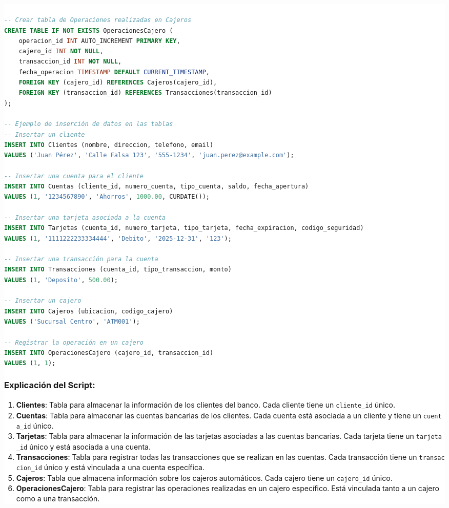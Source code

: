 ```sql

-- Crear tabla de Operaciones realizadas en Cajeros
CREATE TABLE IF NOT EXISTS OperacionesCajero (
    operacion_id INT AUTO_INCREMENT PRIMARY KEY,
    cajero_id INT NOT NULL,
    transaccion_id INT NOT NULL,
    fecha_operacion TIMESTAMP DEFAULT CURRENT_TIMESTAMP,
    FOREIGN KEY (cajero_id) REFERENCES Cajeros(cajero_id),
    FOREIGN KEY (transaccion_id) REFERENCES Transacciones(transaccion_id)
);

-- Ejemplo de inserción de datos en las tablas
-- Insertar un cliente
INSERT INTO Clientes (nombre, direccion, telefono, email)
VALUES ('Juan Pérez', 'Calle Falsa 123', '555-1234', 'juan.perez@example.com');

-- Insertar una cuenta para el cliente
INSERT INTO Cuentas (cliente_id, numero_cuenta, tipo_cuenta, saldo, fecha_apertura)
VALUES (1, '1234567890', 'Ahorros', 1000.00, CURDATE());

-- Insertar una tarjeta asociada a la cuenta
INSERT INTO Tarjetas (cuenta_id, numero_tarjeta, tipo_tarjeta, fecha_expiracion, codigo_seguridad)
VALUES (1, '1111222233334444', 'Debito', '2025-12-31', '123');

-- Insertar una transacción para la cuenta
INSERT INTO Transacciones (cuenta_id, tipo_transaccion, monto)
VALUES (1, 'Deposito', 500.00);

-- Insertar un cajero
INSERT INTO Cajeros (ubicacion, codigo_cajero)
VALUES ('Sucursal Centro', 'ATM001');

-- Registrar la operación en un cajero
INSERT INTO OperacionesCajero (cajero_id, transaccion_id)
VALUES (1, 1);
```

### Explicación del Script:

1. **Clientes**: Tabla para almacenar la información de los clientes del banco. Cada cliente tiene un `cliente_id` único.
2. **Cuentas**: Tabla para almacenar las cuentas bancarias de los clientes. Cada cuenta está asociada a un cliente y tiene un `cuenta_id` único.
3. **Tarjetas**: Tabla para almacenar la información de las tarjetas asociadas a las cuentas bancarias. Cada tarjeta tiene un `tarjeta_id` único y está asociada a una cuenta.
4. **Transacciones**: Tabla para registrar todas las transacciones que se realizan en las cuentas. Cada transacción tiene un `transaccion_id` único y está vinculada a una cuenta específica.
5. **Cajeros**: Tabla que almacena información sobre los cajeros automáticos. Cada cajero tiene un `cajero_id` único.
6. **OperacionesCajero**: Tabla para registrar las operaciones realizadas en un cajero específico. Está vinculada tanto a un cajero como a una transacción.
